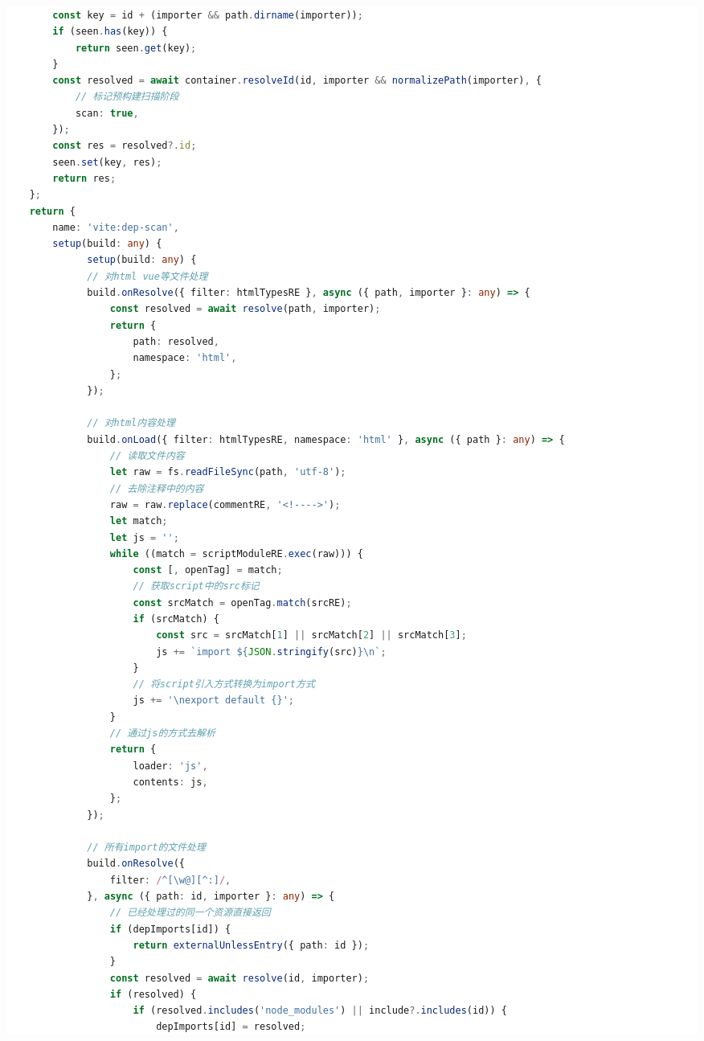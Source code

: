 ```typescript
        const key = id + (importer && path.dirname(importer));
        if (seen.has(key)) {
            return seen.get(key);
        }
        const resolved = await container.resolveId(id, importer && normalizePath(importer), {
            // 标记预构建扫描阶段
            scan: true,
        });
        const res = resolved?.id;
        seen.set(key, res);
        return res;
    };
    return {
        name: 'vite:dep-scan',
        setup(build: any) {
              setup(build: any) {
              // 对html vue等文件处理
              build.onResolve({ filter: htmlTypesRE }, async ({ path, importer }: any) => {
                  const resolved = await resolve(path, importer);
                  return {
                      path: resolved,
                      namespace: 'html',
                  };
              });

              // 对html内容处理
              build.onLoad({ filter: htmlTypesRE, namespace: 'html' }, async ({ path }: any) => {
                  // 读取文件内容
                  let raw = fs.readFileSync(path, 'utf-8');
                  // 去除注释中的内容
                  raw = raw.replace(commentRE, '<!---->');
                  let match;
                  let js = '';
                  while ((match = scriptModuleRE.exec(raw))) {
                      const [, openTag] = match;
                      // 获取script中的src标记
                      const srcMatch = openTag.match(srcRE);
                      if (srcMatch) {
                          const src = srcMatch[1] || srcMatch[2] || srcMatch[3];
                          js += `import ${JSON.stringify(src)}\n`;
                      }
                      // 将script引入方式转换为import方式
                      js += '\nexport default {}';
                  }
                  // 通过js的方式去解析
                  return {
                      loader: 'js',
                      contents: js,
                  };
              });

              // 所有import的文件处理
              build.onResolve({
                  filter: /^[\w@][^:]/,
              }, async ({ path: id, importer }: any) => {
                  // 已经处理过的同一个资源直接返回
                  if (depImports[id]) {
                      return externalUnlessEntry({ path: id });
                  }
                  const resolved = await resolve(id, importer);
                  if (resolved) {
                      if (resolved.includes('node_modules') || include?.includes(id)) {
                          depImports[id] = resolved;
```